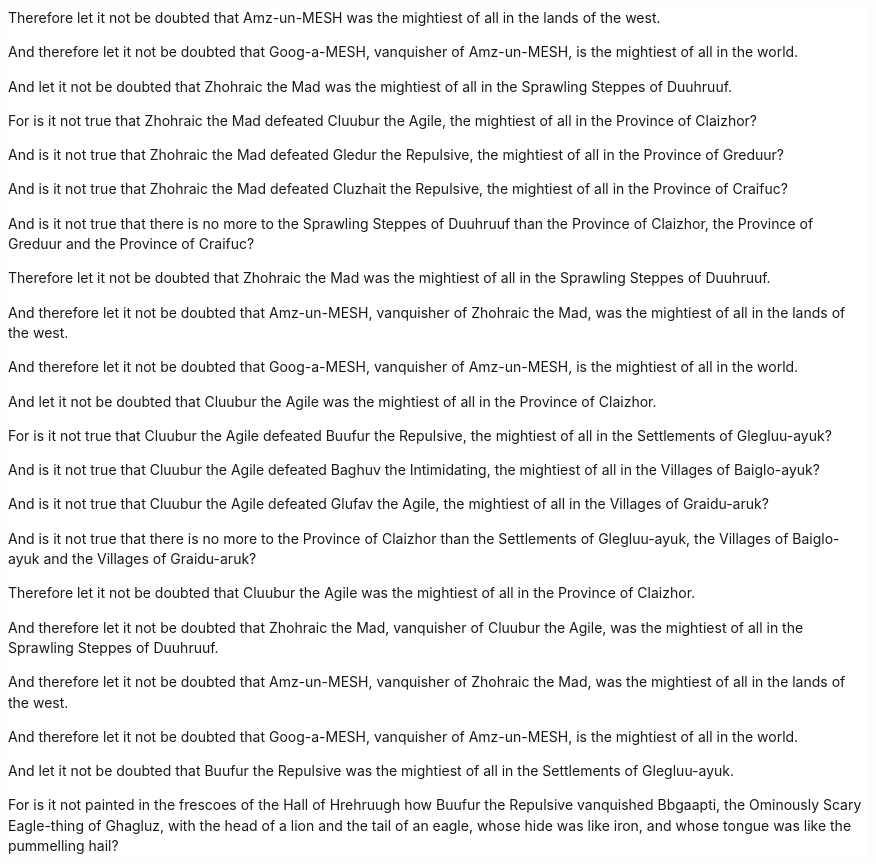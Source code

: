 Therefore let it not be doubted that Amz-un-MESH was the mightiest of all in the lands of the west.

And therefore let it not be doubted that Goog-a-MESH, vanquisher of Amz-un-MESH, is the mightiest of all in the world.

And let it not be doubted that Zhohraic the Mad was the mightiest of all in the Sprawling Steppes of Duuhruuf.

For is it not true that Zhohraic the Mad defeated Cluubur the Agile, the mightiest of all in the Province of Claizhor?

And is it not true that Zhohraic the Mad defeated Gledur the Repulsive, the mightiest of all in the Province of Greduur?

And is it not true that Zhohraic the Mad defeated Cluzhait the Repulsive, the mightiest of all in the Province of Craifuc?

And is it not true that there is no more to the Sprawling Steppes of Duuhruuf than the Province of Claizhor, the Province of Greduur and the Province of Craifuc?

Therefore let it not be doubted that Zhohraic the Mad was the mightiest of all in the Sprawling Steppes of Duuhruuf.

And therefore let it not be doubted that Amz-un-MESH, vanquisher of Zhohraic the Mad, was the mightiest of all in the lands of the west.

And therefore let it not be doubted that Goog-a-MESH, vanquisher of Amz-un-MESH, is the mightiest of all in the world.

And let it not be doubted that Cluubur the Agile was the mightiest of all in the Province of Claizhor.

For is it not true that Cluubur the Agile defeated Buufur the Repulsive, the mightiest of all in the Settlements of Glegluu-ayuk?

And is it not true that Cluubur the Agile defeated Baghuv the Intimidating, the mightiest of all in the Villages of Baiglo-ayuk?

And is it not true that Cluubur the Agile defeated Glufav the Agile, the mightiest of all in the Villages of Graidu-aruk?

And is it not true that there is no more to the Province of Claizhor than the Settlements of Glegluu-ayuk, the Villages of Baiglo-ayuk and the Villages of Graidu-aruk?

Therefore let it not be doubted that Cluubur the Agile was the mightiest of all in the Province of Claizhor.

And therefore let it not be doubted that Zhohraic the Mad, vanquisher of Cluubur the Agile, was the mightiest of all in the Sprawling Steppes of Duuhruuf.

And therefore let it not be doubted that Amz-un-MESH, vanquisher of Zhohraic the Mad, was the mightiest of all in the lands of the west.

And therefore let it not be doubted that Goog-a-MESH, vanquisher of Amz-un-MESH, is the mightiest of all in the world.

And let it not be doubted that Buufur the Repulsive was the mightiest of all in the Settlements of Glegluu-ayuk.

For is it not painted in the frescoes of the Hall of Hrehruugh how Buufur the Repulsive vanquished Bbgaapti, the Ominously Scary Eagle-thing of Ghagluz, with the head of a lion and the tail of an eagle, whose hide was like iron, and whose tongue was like the pummelling hail?
